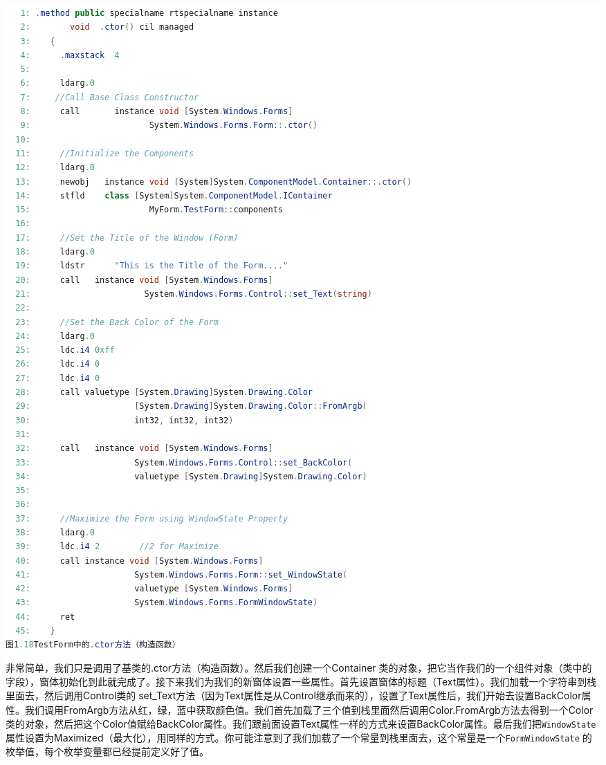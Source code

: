```cs
   1: .method public specialname rtspecialname instance 
   2:        void  .ctor() cil managed
   3:    {     
   4:      .maxstack  4
   5:            
   6:      ldarg.0
   7:     //Call Base Class Constructor
   8:      call       instance void [System.Windows.Forms]
   9:                        System.Windows.Forms.Form::.ctor()
  10:      
  11:      //Initialize the Components
  12:      ldarg.0
  13:      newobj   instance void [System]System.ComponentModel.Container::.ctor()
  14:      stfld    class [System]System.ComponentModel.IContainer 
  15:                        MyForm.TestForm::components
  16:  
  17:      //Set the Title of the Window (Form)
  18:      ldarg.0
  19:      ldstr      "This is the Title of the Form...."
  20:      call   instance void [System.Windows.Forms]
  21:                       System.Windows.Forms.Control::set_Text(string)
  22:      
  23:      //Set the Back Color of the Form
  24:      ldarg.0
  25:      ldc.i4 0xff
  26:      ldc.i4 0
  27:      ldc.i4 0
  28:      call valuetype [System.Drawing]System.Drawing.Color 
  29:                     [System.Drawing]System.Drawing.Color::FromArgb(
  30:                     int32, int32, int32)
  31:  
  32:      call   instance void [System.Windows.Forms]
  33:                     System.Windows.Forms.Control::set_BackColor(
  34:                     valuetype [System.Drawing]System.Drawing.Color)
  35:      
  36:      
  37:      //Maximize the Form using WindowState Property
  38:      ldarg.0
  39:      ldc.i4 2        //2 for Maximize
  40:      call instance void [System.Windows.Forms]
  41:                     System.Windows.Forms.Form::set_WindowState(
  42:                     valuetype [System.Windows.Forms]
  43:                     System.Windows.Forms.FormWindowState)
  44:      ret
  45:    }
图1.18TestForm中的.ctor方法（构造函数）
```

非常简单，我们只是调用了基类的.ctor方法（构造函数）。然后我们创建一个Container 类的对象，把它当作我们的一个组件对象（类中的字段），窗体初始化到此就完成了。接下来我们为我们的新窗体设置一些属性。首先设置窗体的标题（Text属性）。我们加载一个字符串到栈里面去，然后调用Control类的 set_Text方法（因为Text属性是从Control继承而来的），设置了Text属性后，我们开始去设置BackColor属性。我们调用FromArgb方法从红，绿，蓝中获取颜色值。我们首先加载了三个值到栈里面然后调用Color.FromArgb方法去得到一个Color类的对象，然后把这个Color值赋给BackColor属性。我们跟前面设置Text属性一样的方式来设置BackColor属性。最后我们把`WindowState` 属性设置为Maximized（最大化），用同样的方式。你可能注意到了我们加载了一个常量到栈里面去，这个常量是一个`FormWindowState` 的枚举值，每个枚举变量都已经提前定义好了值。

